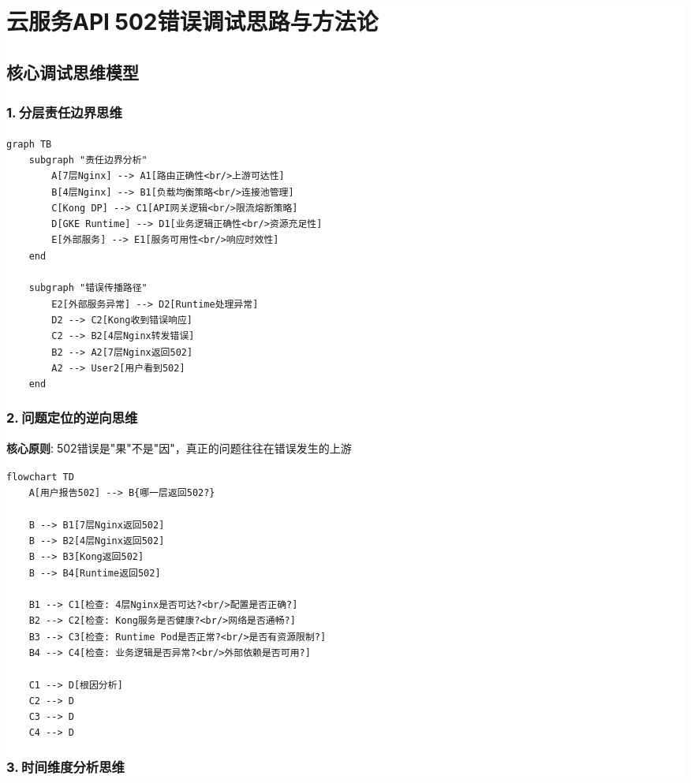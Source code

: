 # 云服务API 502错误调试思路与方法论

## 核心调试思维模型

### 1. 分层责任边界思维

```mermaid
graph TB
    subgraph "责任边界分析"
        A[7层Nginx] --> A1[路由正确性<br/>上游可达性]
        B[4层Nginx] --> B1[负载均衡策略<br/>连接池管理]
        C[Kong DP] --> C1[API网关逻辑<br/>限流熔断策略]
        D[GKE Runtime] --> D1[业务逻辑正确性<br/>资源充足性]
        E[外部服务] --> E1[服务可用性<br/>响应时效性]
    end
    
    subgraph "错误传播路径"
        E2[外部服务异常] --> D2[Runtime处理异常]
        D2 --> C2[Kong收到错误响应]
        C2 --> B2[4层Nginx转发错误]
        B2 --> A2[7层Nginx返回502]
        A2 --> User2[用户看到502]
    end
```

### 2. 问题定位的逆向思维

**核心原则**: 502错误是"果"不是"因"，真正的问题往往在错误发生的上游

```mermaid
flowchart TD
    A[用户报告502] --> B{哪一层返回502?}
    
    B --> B1[7层Nginx返回502]
    B --> B2[4层Nginx返回502] 
    B --> B3[Kong返回502]
    B --> B4[Runtime返回502]
    
    B1 --> C1[检查: 4层Nginx是否可达?<br/>配置是否正确?]
    B2 --> C2[检查: Kong服务是否健康?<br/>网络是否通畅?]
    B3 --> C3[检查: Runtime Pod是否正常?<br/>是否有资源限制?]
    B4 --> C4[检查: 业务逻辑是否异常?<br/>外部依赖是否可用?]
    
    C1 --> D[根因分析]
    C2 --> D
    C3 --> D
    C4 --> D
```

### 3. 时间维度分析思维
